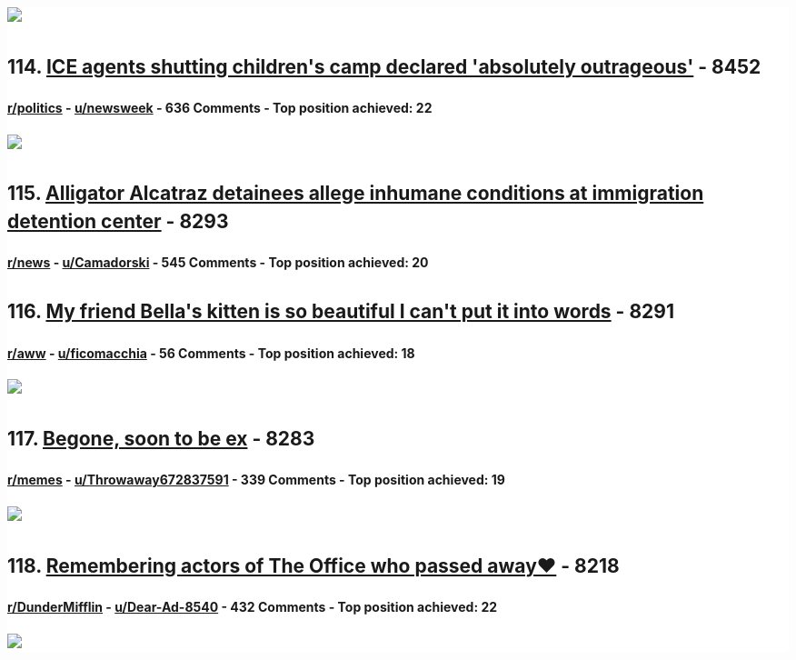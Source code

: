 <a href="https://i.redd.it/l96yr131aobf1.jpeg"><img src="https://b.thumbs.redditmedia.com/KL2hEUMVKhz0xnDrxIyC4Yi_2ecFB-fPE8sC-eQPyAA.jpg"></img></a>

## 114. [ICE agents shutting children's camp declared 'absolutely outrageous'](http://reddit.com/r/politics/comments/1lum6un/ice_agents_shutting_childrens_camp_declared/) - 8452
#### [r/politics](http://reddit.com/r/politics) - [u/newsweek](http://reddit.com/u/newsweek) - 636 Comments - Top position achieved: 22

<a href="https://www.newsweek.com/ice-agents-children-los-angeles-macarthur-park-2095877"><img src="https://external-preview.redd.it/d4TqW2Cy-ouYjJB4ub14mzvUmBu20FTehhCkGdgBEvY.jpeg?width=140&amp;height=93&amp;crop=140:93,smart&amp;auto=webp&amp;s=9ea9cfbf63a91b44dd1c427d886bd090b4f3265e"></img></a>

## 115. [Alligator Alcatraz detainees allege inhumane conditions at immigration detention center](http://reddit.com/r/news/comments/1luhwfb/alligator_alcatraz_detainees_allege_inhumane/) - 8293
#### [r/news](http://reddit.com/r/news) - [u/Camadorski](http://reddit.com/u/Camadorski) - 545 Comments - Top position achieved: 20

## 116. [My friend Bella's kitten is so beautiful I can't put it into words](http://reddit.com/r/aww/comments/1lur858/my_friend_bellas_kitten_is_so_beautiful_i_cant/) - 8291
#### [r/aww](http://reddit.com/r/aww) - [u/ficomacchia](http://reddit.com/u/ficomacchia) - 56 Comments - Top position achieved: 18

<a href="https://i.redd.it/lwy8p8rf2obf1.png"><img src="https://b.thumbs.redditmedia.com/d6H0iHWNThE1_XcjYNiMj5yrqY53zqJQkRX_HHMoBRg.jpg"></img></a>

## 117. [Begone, soon to be ex](http://reddit.com/r/memes/comments/1lud5o7/begone_soon_to_be_ex/) - 8283
#### [r/memes](http://reddit.com/r/memes) - [u/Throwaway672837591](http://reddit.com/u/Throwaway672837591) - 339 Comments - Top position achieved: 19

<a href="https://i.redd.it/3eb6bmoj9kbf1.jpeg"><img src="https://b.thumbs.redditmedia.com/Opd2jbMewb8-5PB0Z0RVtk5Cj4BnnOjUVFNihPGM1NA.jpg"></img></a>

## 118. [Remembering actors of The Office who passed away❤️](http://reddit.com/r/DunderMifflin/comments/1lv2upu/remembering_actors_of_the_office_who_passed_away/) - 8218
#### [r/DunderMifflin](http://reddit.com/r/DunderMifflin) - [u/Dear-Ad-8540](http://reddit.com/u/Dear-Ad-8540) - 432 Comments - Top position achieved: 22

<a href="https://www.reddit.com/gallery/1lv2upu"><img src="https://b.thumbs.redditmedia.com/Lhpld99RkpbUeul8IkfAUL4C2JypopgDmkaa8jAqpug.jpg"></img></a>
